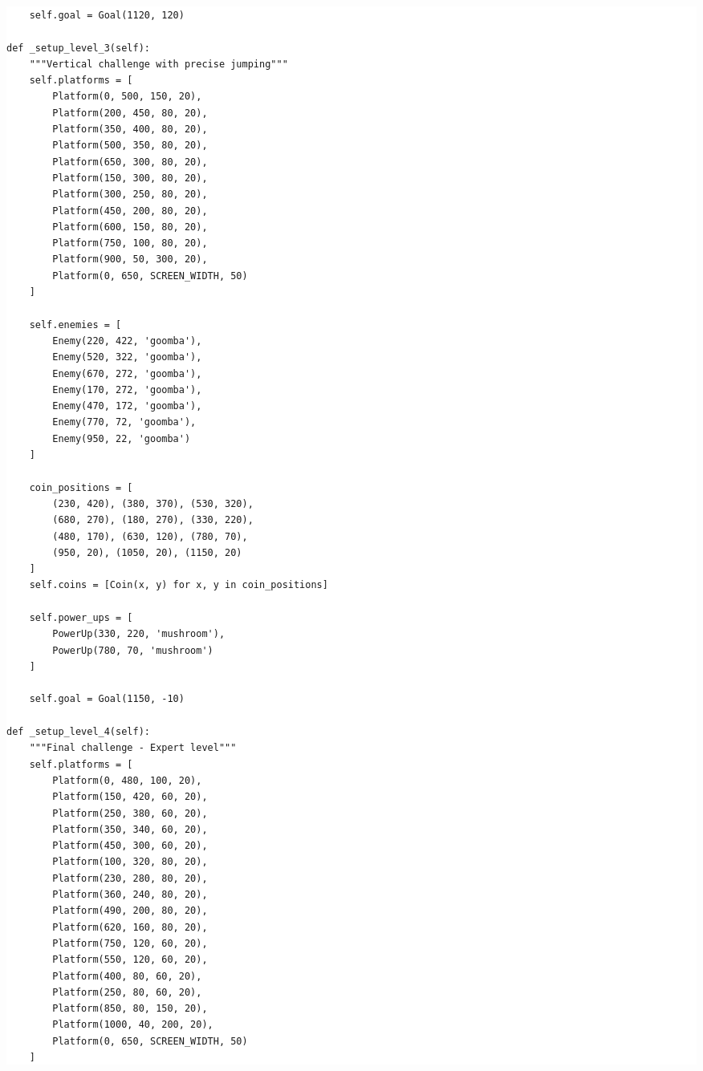         self.goal = Goal(1120, 120)
    
    def _setup_level_3(self):
        """Vertical challenge with precise jumping"""
        self.platforms = [
            Platform(0, 500, 150, 20),
            Platform(200, 450, 80, 20),
            Platform(350, 400, 80, 20),
            Platform(500, 350, 80, 20),
            Platform(650, 300, 80, 20),
            Platform(150, 300, 80, 20),
            Platform(300, 250, 80, 20),
            Platform(450, 200, 80, 20),
            Platform(600, 150, 80, 20),
            Platform(750, 100, 80, 20),
            Platform(900, 50, 300, 20),
            Platform(0, 650, SCREEN_WIDTH, 50)
        ]
        
        self.enemies = [
            Enemy(220, 422, 'goomba'),
            Enemy(520, 322, 'goomba'),
            Enemy(670, 272, 'goomba'),
            Enemy(170, 272, 'goomba'),
            Enemy(470, 172, 'goomba'),
            Enemy(770, 72, 'goomba'),
            Enemy(950, 22, 'goomba')
        ]
        
        coin_positions = [
            (230, 420), (380, 370), (530, 320),
            (680, 270), (180, 270), (330, 220),
            (480, 170), (630, 120), (780, 70),
            (950, 20), (1050, 20), (1150, 20)
        ]
        self.coins = [Coin(x, y) for x, y in coin_positions]
        
        self.power_ups = [
            PowerUp(330, 220, 'mushroom'),
            PowerUp(780, 70, 'mushroom')
        ]
        
        self.goal = Goal(1150, -10)
    
    def _setup_level_4(self):
        """Final challenge - Expert level"""
        self.platforms = [
            Platform(0, 480, 100, 20),
            Platform(150, 420, 60, 20),
            Platform(250, 380, 60, 20),
            Platform(350, 340, 60, 20),
            Platform(450, 300, 60, 20),
            Platform(100, 320, 80, 20),
            Platform(230, 280, 80, 20),
            Platform(360, 240, 80, 20),
            Platform(490, 200, 80, 20),
            Platform(620, 160, 80, 20),
            Platform(750, 120, 60, 20),
            Platform(550, 120, 60, 20),
            Platform(400, 80, 60, 20),
            Platform(250, 80, 60, 20),
            Platform(850, 80, 150, 20),
            Platform(1000, 40, 200, 20),
            Platform(0, 650, SCREEN_WIDTH, 50)
        ]
        